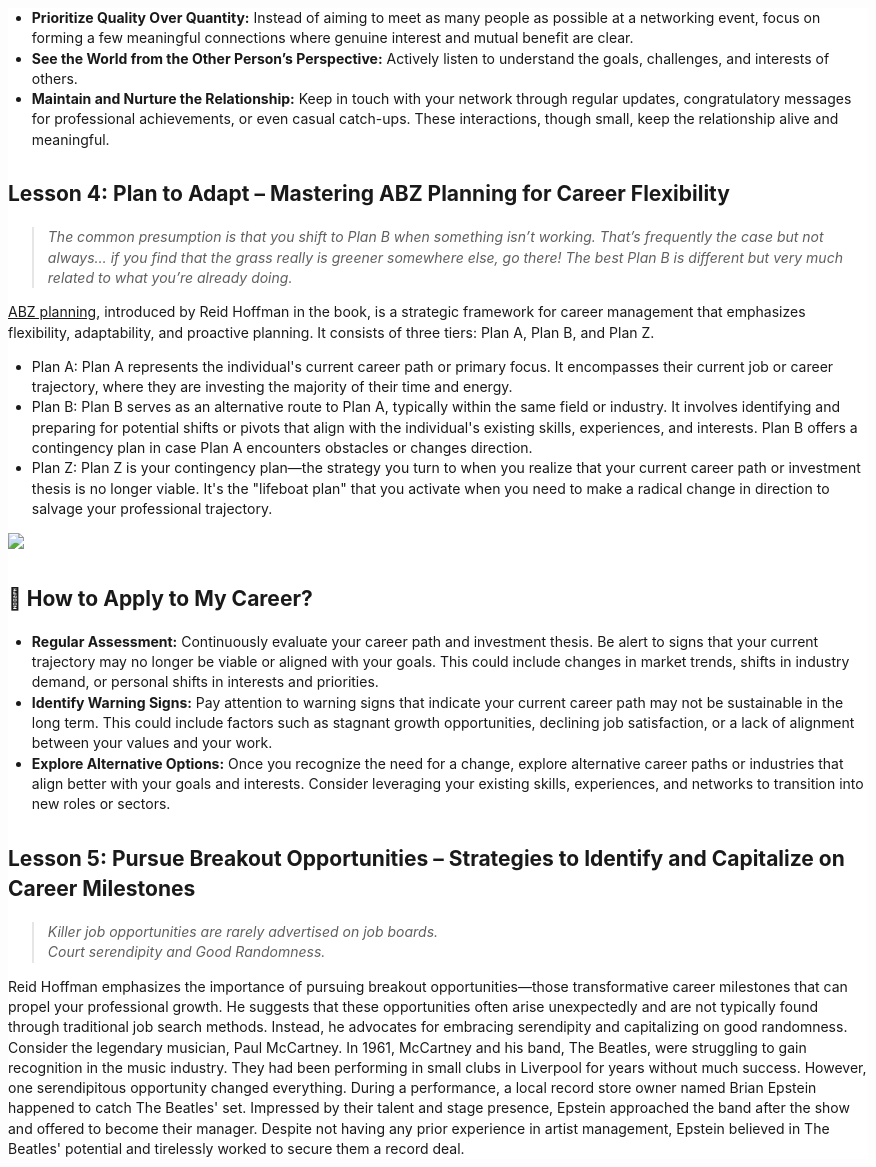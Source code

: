 - **Prioritize Quality Over Quantity:** Instead of aiming to meet as many people as possible at a networking event, focus on forming a few meaningful connections where genuine interest and mutual benefit are clear. 
- **See the World from the Other Person’s Perspective:** Actively listen to understand the goals, challenges, and interests of others. 
- **Maintain and Nurture the Relationship:** Keep in touch with your network through regular updates, congratulatory messages for professional achievements, or even casual catch-ups. These interactions, though small, keep the relationship alive and meaningful.
## Lesson 4: Plan to Adapt – Mastering ABZ Planning for Career Flexibility
> _The common presumption is that you shift to Plan B when something isn’t working. That’s frequently the case but not always… if you find that the grass really is greener somewhere else, go there!_
> _The best Plan B is different but very much related to what you’re already doing._

[ABZ planning](https://greylock.com/reid-hoffman/reid-hoffman-abzplanning/), introduced by Reid Hoffman in the book, is a strategic framework for career management that emphasizes flexibility, adaptability, and proactive planning. It consists of three tiers: Plan A, Plan B, and Plan Z.

- Plan A: Plan A represents the individual's current career path or primary focus. It encompasses their current job or career trajectory, where they are investing the majority of their time and energy.
- Plan B: Plan B serves as an alternative route to Plan A, typically within the same field or industry. It involves identifying and preparing for potential shifts or pivots that align with the individual's existing skills, experiences, and interests. Plan B offers a contingency plan in case Plan A encounters obstacles or changes direction.
- Plan Z: Plan Z is your contingency plan—the strategy you turn to when you realize that your current career path or investment thesis is no longer viable. It's the "lifeboat plan" that you activate when you need to make a radical change in direction to salvage your professional trajectory.

![](https://cdn.nlark.com/yuque/0/2024/png/2907795/1717576795376-8ffdfc23-8d7e-4561-8e20-30bf47bcb8cb.png)

## 🤔 How to Apply to My Career?

- **Regular Assessment:** Continuously evaluate your career path and investment thesis. Be alert to signs that your current trajectory may no longer be viable or aligned with your goals. This could include changes in market trends, shifts in industry demand, or personal shifts in interests and priorities.
- **Identify Warning Signs:** Pay attention to warning signs that indicate your current career path may not be sustainable in the long term. This could include factors such as stagnant growth opportunities, declining job satisfaction, or a lack of alignment between your values and your work.
- **Explore Alternative Options:** Once you recognize the need for a change, explore alternative career paths or industries that align better with your goals and interests. Consider leveraging your existing skills, experiences, and networks to transition into new roles or sectors.

## Lesson 5: Pursue Breakout Opportunities – Strategies to Identify and Capitalize on Career Milestones

> _Killer job opportunities are rarely advertised on job boards._ <br> _Court serendipity and Good Randomness._

Reid Hoffman emphasizes the importance of pursuing breakout opportunities—those transformative career milestones that can propel your professional growth. He suggests that these opportunities often arise unexpectedly and are not typically found through traditional job search methods. Instead, he advocates for embracing serendipity and capitalizing on good randomness. 
Consider the legendary musician, Paul McCartney. In 1961, McCartney and his band, The Beatles, were struggling to gain recognition in the music industry. They had been performing in small clubs in Liverpool for years without much success. However, one serendipitous opportunity changed everything.
During a performance, a local record store owner named Brian Epstein happened to catch The Beatles' set. Impressed by their talent and stage presence, Epstein approached the band after the show and offered to become their manager.
Despite not having any prior experience in artist management, Epstein believed in The Beatles' potential and tirelessly worked to secure them a record deal. 
